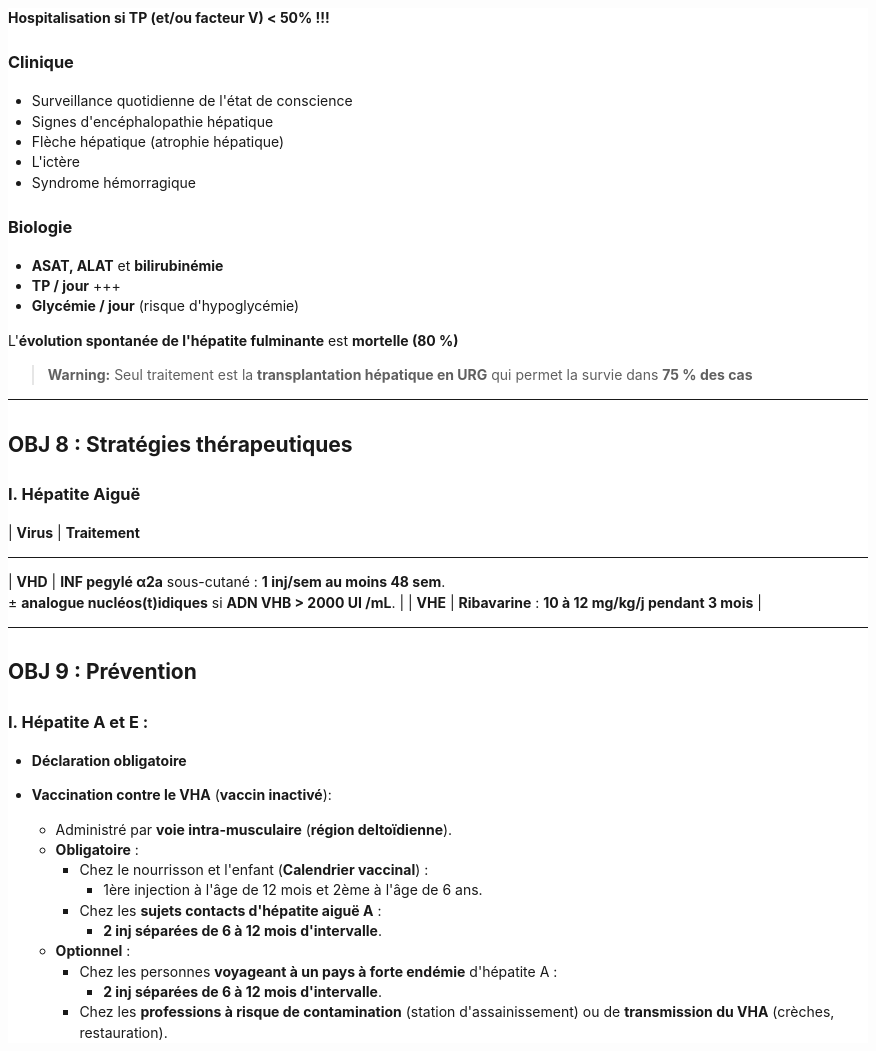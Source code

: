**Hospitalisation si TP (et/ou facteur V) < 50% !!!**

### Clinique
- Surveillance quotidienne de l'état de conscience
- Signes d'encéphalopathie hépatique
- Flèche hépatique (atrophie hépatique)
- L'ictère
- Syndrome hémorragique

### Biologie
- **ASAT, ALAT** et **bilirubinémie**
- **TP / jour** +++
- **Glycémie / jour** (risque d'hypoglycémie)

L'**évolution spontanée de l'hépatite fulminante** est **mortelle (80 %)**

> **Warning:** Seul traitement est la **transplantation hépatique en URG** qui permet la survie dans **75 % des cas**

---

## OBJ 8 : Stratégies thérapeutiques

### I. **Hépatite Aiguë**

| **Virus**          | **Traitement**

---


| **VHD** | **INF pegylé α2a** sous-cutané : **1 inj/sem au moins 48 sem**.<br>± **analogue nucléos(t)idiques** si **ADN VHB > 2000 UI /mL**. |
| **VHE** | **Ribavarine** : **10 à 12 mg/kg/j pendant 3 mois** |

---

## OBJ 9 : Prévention

### I. **Hépatite A et E** :

- **Déclaration obligatoire**

- **Vaccination contre le VHA** (**vaccin inactivé**):
  - Administré par **voie intra-musculaire** (**région deltoïdienne**).
  - **Obligatoire** :
    - Chez le nourrisson et l'enfant (**Calendrier vaccinal**) :
      - 1ère injection à l'âge de 12 mois et 2ème à l'âge de 6 ans.
    - Chez les **sujets contacts d'hépatite aiguë A** :
      - **2 inj séparées de 6 à 12 mois d'intervalle**.
  - **Optionnel** :
    - Chez les personnes **voyageant à un pays à forte endémie** d'hépatite A :
      - **2 inj séparées de 6 à 12 mois d'intervalle**.
    - Chez les **professions à risque de contamination** (station d'assainissement) ou de **transmission du VHA** (crèches, restauration).
